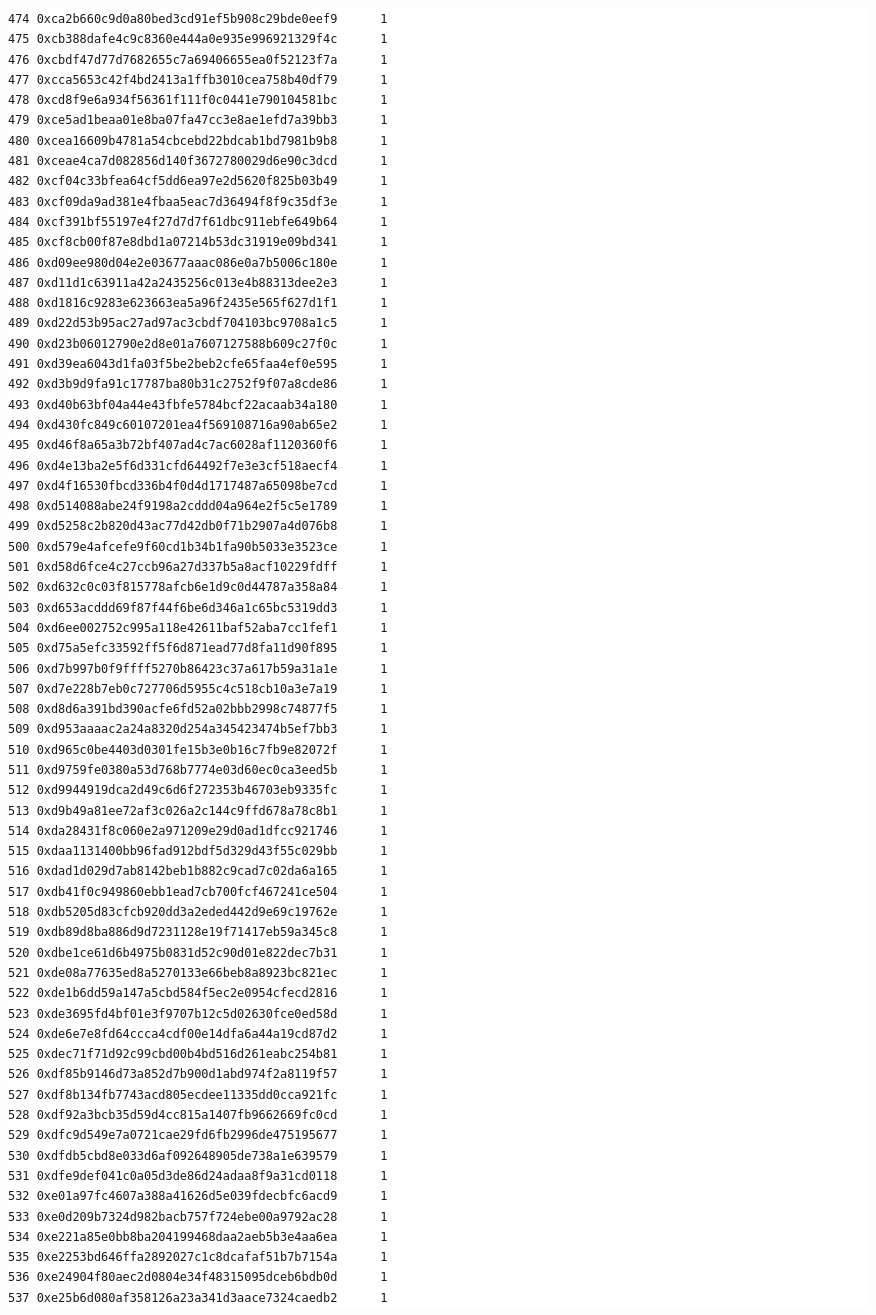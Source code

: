     474 0xca2b660c9d0a80bed3cd91ef5b908c29bde0eef9      1
    475 0xcb388dafe4c9c8360e444a0e935e996921329f4c      1
    476 0xcbdf47d77d7682655c7a69406655ea0f52123f7a      1
    477 0xcca5653c42f4bd2413a1ffb3010cea758b40df79      1
    478 0xcd8f9e6a934f56361f111f0c0441e790104581bc      1
    479 0xce5ad1beaa01e8ba07fa47cc3e8ae1efd7a39bb3      1
    480 0xcea16609b4781a54cbcebd22bdcab1bd7981b9b8      1
    481 0xceae4ca7d082856d140f3672780029d6e90c3dcd      1
    482 0xcf04c33bfea64cf5dd6ea97e2d5620f825b03b49      1
    483 0xcf09da9ad381e4fbaa5eac7d36494f8f9c35df3e      1
    484 0xcf391bf55197e4f27d7d7f61dbc911ebfe649b64      1
    485 0xcf8cb00f87e8dbd1a07214b53dc31919e09bd341      1
    486 0xd09ee980d04e2e03677aaac086e0a7b5006c180e      1
    487 0xd11d1c63911a42a2435256c013e4b88313dee2e3      1
    488 0xd1816c9283e623663ea5a96f2435e565f627d1f1      1
    489 0xd22d53b95ac27ad97ac3cbdf704103bc9708a1c5      1
    490 0xd23b06012790e2d8e01a7607127588b609c27f0c      1
    491 0xd39ea6043d1fa03f5be2beb2cfe65faa4ef0e595      1
    492 0xd3b9d9fa91c17787ba80b31c2752f9f07a8cde86      1
    493 0xd40b63bf04a44e43fbfe5784bcf22acaab34a180      1
    494 0xd430fc849c60107201ea4f569108716a90ab65e2      1
    495 0xd46f8a65a3b72bf407ad4c7ac6028af1120360f6      1
    496 0xd4e13ba2e5f6d331cfd64492f7e3e3cf518aecf4      1
    497 0xd4f16530fbcd336b4f0d4d1717487a65098be7cd      1
    498 0xd514088abe24f9198a2cddd04a964e2f5c5e1789      1
    499 0xd5258c2b820d43ac77d42db0f71b2907a4d076b8      1
    500 0xd579e4afcefe9f60cd1b34b1fa90b5033e3523ce      1
    501 0xd58d6fce4c27ccb96a27d337b5a8acf10229fdff      1
    502 0xd632c0c03f815778afcb6e1d9c0d44787a358a84      1
    503 0xd653acddd69f87f44f6be6d346a1c65bc5319dd3      1
    504 0xd6ee002752c995a118e42611baf52aba7cc1fef1      1
    505 0xd75a5efc33592ff5f6d871ead77d8fa11d90f895      1
    506 0xd7b997b0f9ffff5270b86423c37a617b59a31a1e      1
    507 0xd7e228b7eb0c727706d5955c4c518cb10a3e7a19      1
    508 0xd8d6a391bd390acfe6fd52a02bbb2998c74877f5      1
    509 0xd953aaaac2a24a8320d254a345423474b5ef7bb3      1
    510 0xd965c0be4403d0301fe15b3e0b16c7fb9e82072f      1
    511 0xd9759fe0380a53d768b7774e03d60ec0ca3eed5b      1
    512 0xd9944919dca2d49c6d6f272353b46703eb9335fc      1
    513 0xd9b49a81ee72af3c026a2c144c9ffd678a78c8b1      1
    514 0xda28431f8c060e2a971209e29d0ad1dfcc921746      1
    515 0xdaa1131400bb96fad912bdf5d329d43f55c029bb      1
    516 0xdad1d029d7ab8142beb1b882c9cad7c02da6a165      1
    517 0xdb41f0c949860ebb1ead7cb700fcf467241ce504      1
    518 0xdb5205d83cfcb920dd3a2eded442d9e69c19762e      1
    519 0xdb89d8ba886d9d7231128e19f71417eb59a345c8      1
    520 0xdbe1ce61d6b4975b0831d52c90d01e822dec7b31      1
    521 0xde08a77635ed8a5270133e66beb8a8923bc821ec      1
    522 0xde1b6dd59a147a5cbd584f5ec2e0954cfecd2816      1
    523 0xde3695fd4bf01e3f9707b12c5d02630fce0ed58d      1
    524 0xde6e7e8fd64ccca4cdf00e14dfa6a44a19cd87d2      1
    525 0xdec71f71d92c99cbd00b4bd516d261eabc254b81      1
    526 0xdf85b9146d73a852d7b900d1abd974f2a8119f57      1
    527 0xdf8b134fb7743acd805ecdee11335dd0cca921fc      1
    528 0xdf92a3bcb35d59d4cc815a1407fb9662669fc0cd      1
    529 0xdfc9d549e7a0721cae29fd6fb2996de475195677      1
    530 0xdfdb5cbd8e033d6af092648905de738a1e639579      1
    531 0xdfe9def041c0a05d3de86d24adaa8f9a31cd0118      1
    532 0xe01a97fc4607a388a41626d5e039fdecbfc6acd9      1
    533 0xe0d209b7324d982bacb757f724ebe00a9792ac28      1
    534 0xe221a85e0bb8ba204199468daa2aeb5b3e4aa6ea      1
    535 0xe2253bd646ffa2892027c1c8dcafaf51b7b7154a      1
    536 0xe24904f80aec2d0804e34f48315095dceb6bdb0d      1
    537 0xe25b6d080af358126a23a341d3aace7324caedb2      1